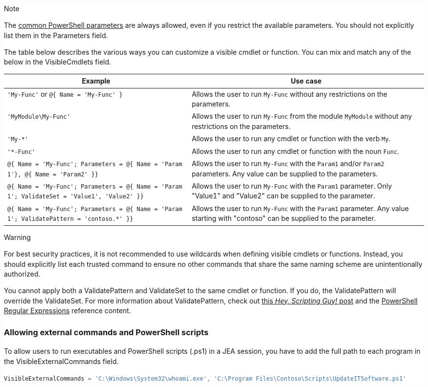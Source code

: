 > [!NOTE]
> The [common PowerShell parameters](https://technet.microsoft.com/en-us/library/hh847884.aspx) are always allowed, even if you restrict the available parameters.
> You should not explicitly list them in the Parameters field.

The table below describes the various ways you can customize a visible cmdlet or function.
You can mix and match any of the below in the VisibleCmdlets field.

Example                                                                                      | Use case
---------------------------------------------------------------------------------------------|----------------------------------------------------------------------------------------------------------------------------------
`'My-Func'` or `@{ Name = 'My-Func' }`                                                       | Allows the user to run `My-Func` without any restrictions on the parameters.
`'MyModule\My-Func'`                                                                         | Allows the user to run `My-Func` from the module `MyModule` without any restrictions on the parameters.
`'My-*'`                                                                                     | Allows the user to run any cmdlet or function with the verb `My`.
`'*-Func'`                                                                                   | Allows the user to run any cmdlet or function with the noun `Func`.
`@{ Name = 'My-Func'; Parameters = @{ Name = 'Param1'}, @{ Name = 'Param2' }}`               | Allows the user to run `My-Func` with the `Param1` and/or `Param2` parameters. Any value can be supplied to the parameters.
`@{ Name = 'My-Func'; Parameters = @{ Name = 'Param1'; ValidateSet = 'Value1', 'Value2' }}`  | Allows the user to run `My-Func` with the `Param1` parameter. Only "Value1" and "Value2" can be supplied to the parameter.
`@{ Name = 'My-Func'; Parameters = @{ Name = 'Param1'; ValidatePattern = 'contoso.*' }}`     | Allows the user to run `My-Func` with the `Param1` parameter. Any value starting with "contoso" can be supplied to the parameter.

> [!WARNING]
> For best security practices, it is not recommended to use wildcards when defining visible cmdlets or functions.
> Instead, you should explicitly list each trusted command to ensure no other commands that share the same naming scheme are unintentionally authorized.

You cannot apply both a ValidatePattern and ValidateSet to the same cmdlet or function.
If you do, the ValidatePattern will override the ValidateSet.
For more information about ValidatePattern, check out [this *Hey, Scripting Guy!* post](https://blogs.technet.microsoft.com/heyscriptingguy/2011/01/11/validate-powershell-parameters-before-running-the-script/) and the [PowerShell Regular Expressions](https://technet.microsoft.com/en-us/library/hh847880.aspx) reference content.

### Allowing external commands and PowerShell scripts

To allow users to run executables and PowerShell scripts (.ps1) in a JEA session, you have to add the full path to each program in the VisibleExternalCommands field.

```powershell
VisibleExternalCommands = 'C:\Windows\System32\whoami.exe', 'C:\Program Files\Contoso\Scripts\UpdateITSoftware.ps1'
```
